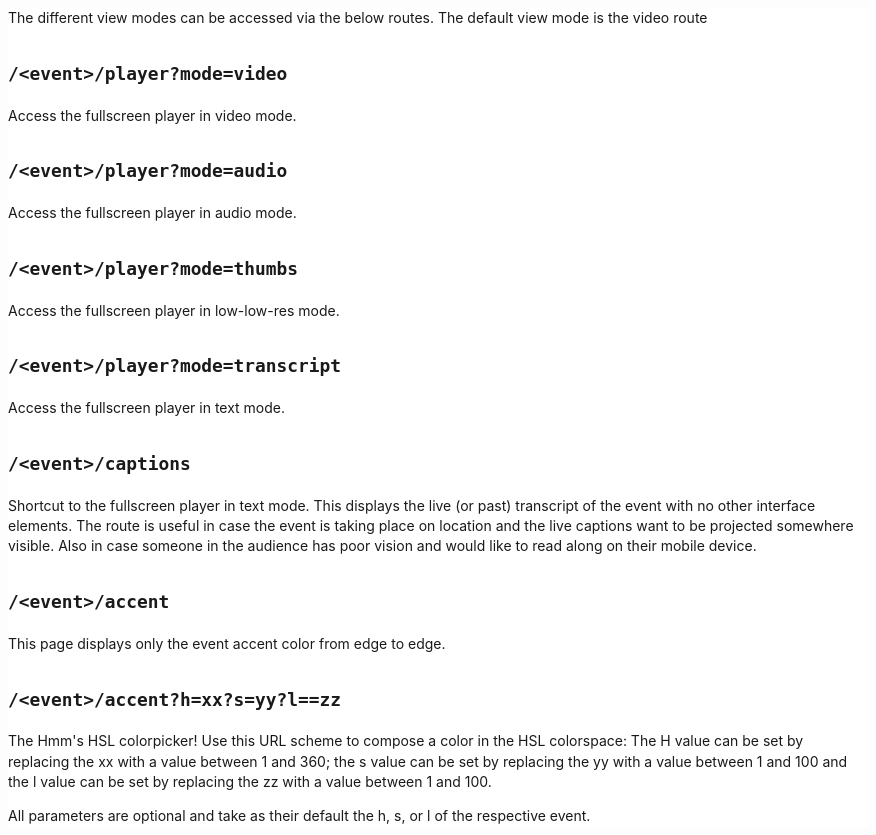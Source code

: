 The different view modes can be accessed via the below routes. The default view mode is the video route

## `/<event>/player?mode=video`
Access the fullscreen player in video mode.

## `/<event>/player?mode=audio`
Access the fullscreen player in audio mode.

## `/<event>/player?mode=thumbs`
Access the fullscreen player in low-low-res mode.

## `/<event>/player?mode=transcript`
Access the fullscreen player in text mode.

## `/<event>/captions`
Shortcut to the fullscreen player in text mode. This displays the live (or past) transcript of the event with no other interface elements. The route is useful in case the event is taking place on location and the live captions want to be projected somewhere visible. Also in case someone in the audience has poor vision and would like to read along on their mobile device.

## `/<event>/accent`
This page displays only the event accent color from edge to edge.

## `/<event>/accent?h=xx?s=yy?l==zz`
The Hmm's HSL colorpicker! Use this URL scheme to compose a color in the HSL colorspace: The H value can be set by replacing the xx with a value between 1 and 360; the s value can be set by replacing the yy with a value between 1 and 100 and the l value can be set by replacing the zz with a value between 1 and 100.

All parameters are optional and take as their default the h, s, or l of the respective event.
